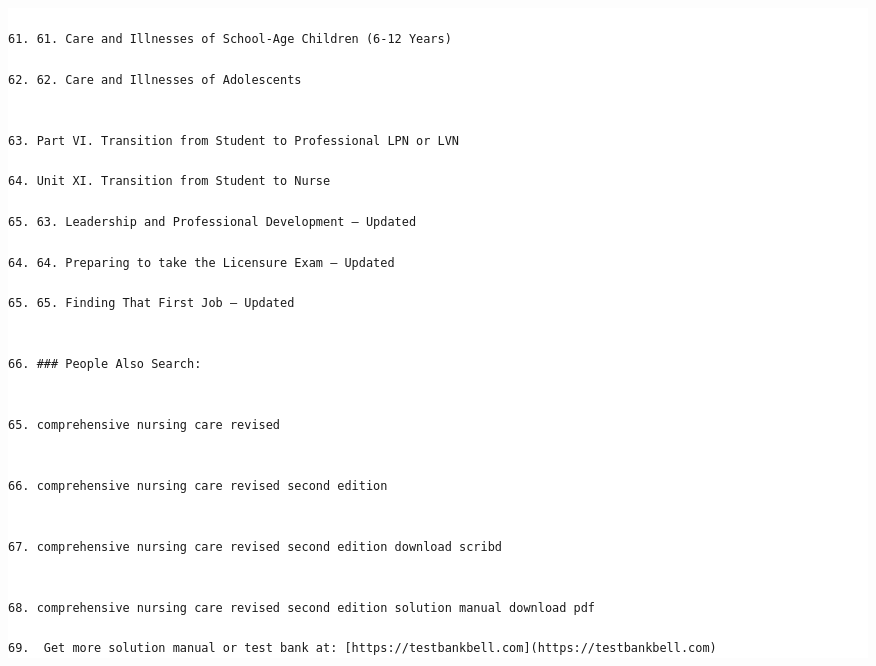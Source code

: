                                                                                                                                                                                                                                     61. 61. Care and Illnesses of School-Age Children (6-12 Years)
                                                                                                                                                                                                                                        62. 62. Care and Illnesses of Adolescents
                                                                                                                                                                                                                                           
                                                                                                                                                                                                                                            63. Part VI. Transition from Student to Professional LPN or LVN
                                                                                                                                                                                                                                            64. Unit XI. Transition from Student to Nurse
                                                                                                                                                                                                                                            65. 63. Leadership and Professional Development – Updated
                                                                                                                                                                                                                                                64. 64. Preparing to take the Licensure Exam – Updated
                                                                                                                                                                                                                                                    65. 65. Finding That First Job – Updated
                                                                                                                                                                                                                                                       
                                                                                                                                                                                                                                                    66. ### People Also Search:
                                                                                                                                                                                                                                                   
                                                                                                                                                                                                                                                65. comprehensive nursing care revised
                                                                                                                                                                                                                                               
                                                                                                                                                                                                                                                66. comprehensive nursing care revised second edition
                                                                                                                                                                                                                                               
                                                                                                                                                                                                                                                67. comprehensive nursing care revised second edition download scribd
                                                                                                                                                                                                                                               
                                                                                                                                                                                                                                                68. comprehensive nursing care revised second edition solution manual download pdf
                                                                                                                                                                                                                                                69.  Get more solution manual or test bank at: [https://testbankbell.com](https://testbankbell.com)
